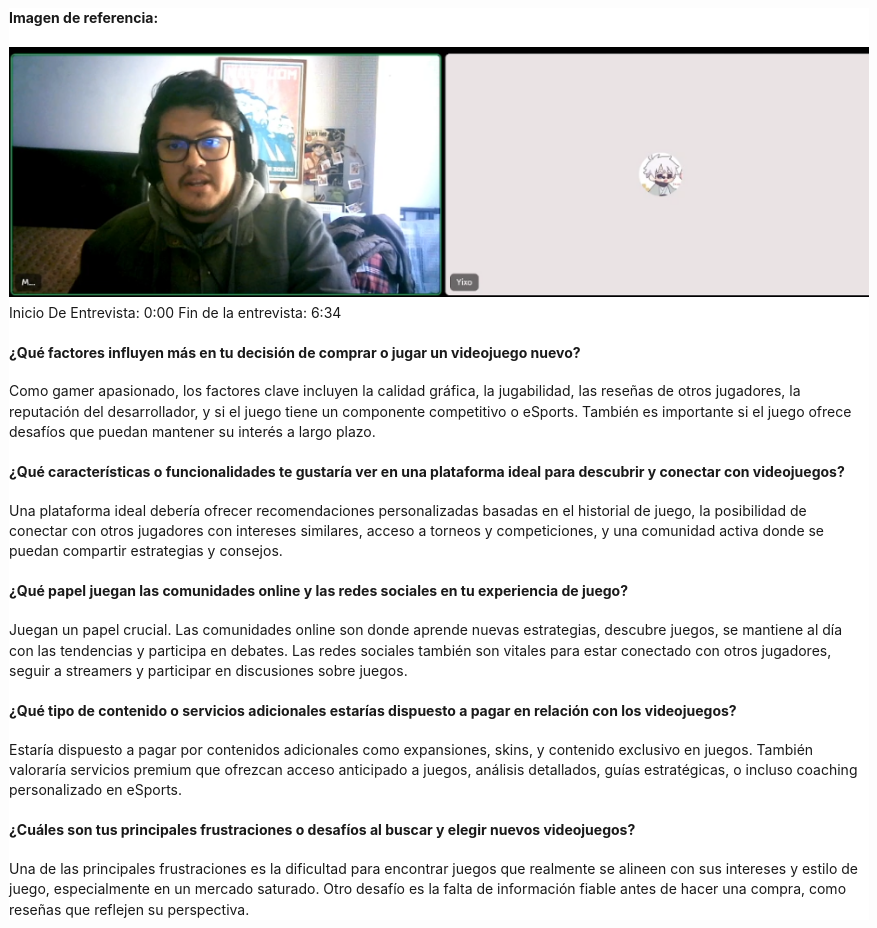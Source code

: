 #### Imagen de referencia:
![Entrevista_Seg01_Bruno Chaud](assets/Registro_Entrevista_Seg01_BrunoChaud.png) <br>
Inicio De Entrevista: 0:00 
Fin de la entrevista: 6:34 <br>

#### ¿Qué factores influyen más en tu decisión de comprar o jugar un videojuego nuevo?

Como gamer apasionado, los factores clave incluyen la calidad gráfica, la jugabilidad, las reseñas de otros jugadores, la reputación del desarrollador, y si el juego tiene un componente competitivo o eSports. También es importante si el juego ofrece desafíos que puedan mantener su interés a largo plazo.

#### ¿Qué características o funcionalidades te gustaría ver en una plataforma ideal para descubrir y conectar con videojuegos?

Una plataforma ideal debería ofrecer recomendaciones personalizadas basadas en el historial de juego, la posibilidad de conectar con otros jugadores con intereses similares, acceso a torneos y competiciones, y una comunidad activa donde se puedan compartir estrategias y consejos.

#### ¿Qué papel juegan las comunidades online y las redes sociales en tu experiencia de juego?

Juegan un papel crucial. Las comunidades online son donde aprende nuevas estrategias, descubre juegos, se mantiene al día con las tendencias y participa en debates. Las redes sociales también son vitales para estar conectado con otros jugadores, seguir a streamers y participar en discusiones sobre juegos.

#### ¿Qué tipo de contenido o servicios adicionales estarías dispuesto a pagar en relación con los videojuegos?

Estaría dispuesto a pagar por contenidos adicionales como expansiones, skins, y contenido exclusivo en juegos. También valoraría servicios premium que ofrezcan acceso anticipado a juegos, análisis detallados, guías estratégicas, o incluso coaching personalizado en eSports.

#### ¿Cuáles son tus principales frustraciones o desafíos al buscar y elegir nuevos videojuegos?

Una de las principales frustraciones es la dificultad para encontrar juegos que realmente se alineen con sus intereses y estilo de juego, especialmente en un mercado saturado. Otro desafío es la falta de información fiable antes de hacer una compra, como reseñas que reflejen su perspectiva.
